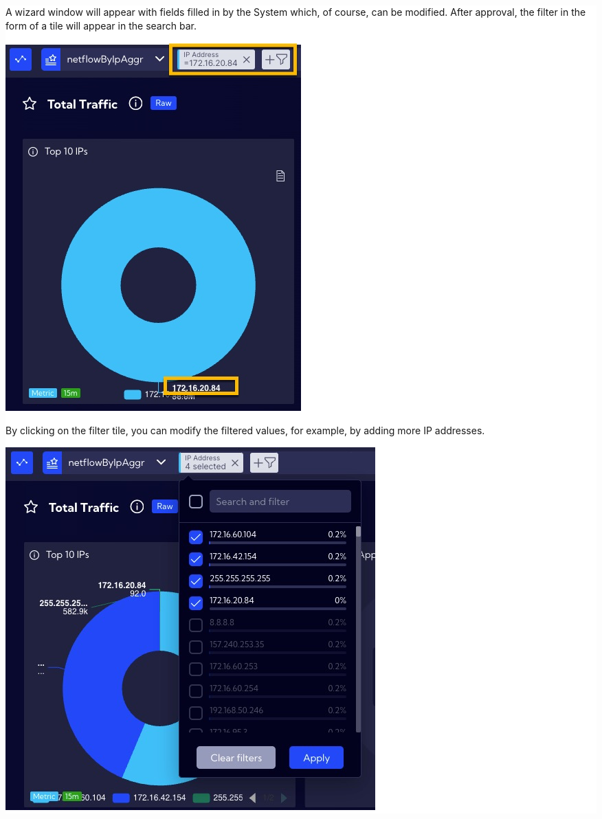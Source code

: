 A wizard window will appear with fields filled in by the System which, of course, can be modified. After approval, the filter in the form of a tile will appear in the search bar.

![image-20230606131135276](assets/image-20230606131135276.png)

By clicking on the filter tile, you can modify the filtered values, for example, by adding more IP addresses.

![image-20230606131558027](assets/image-20230606131558027.png)
